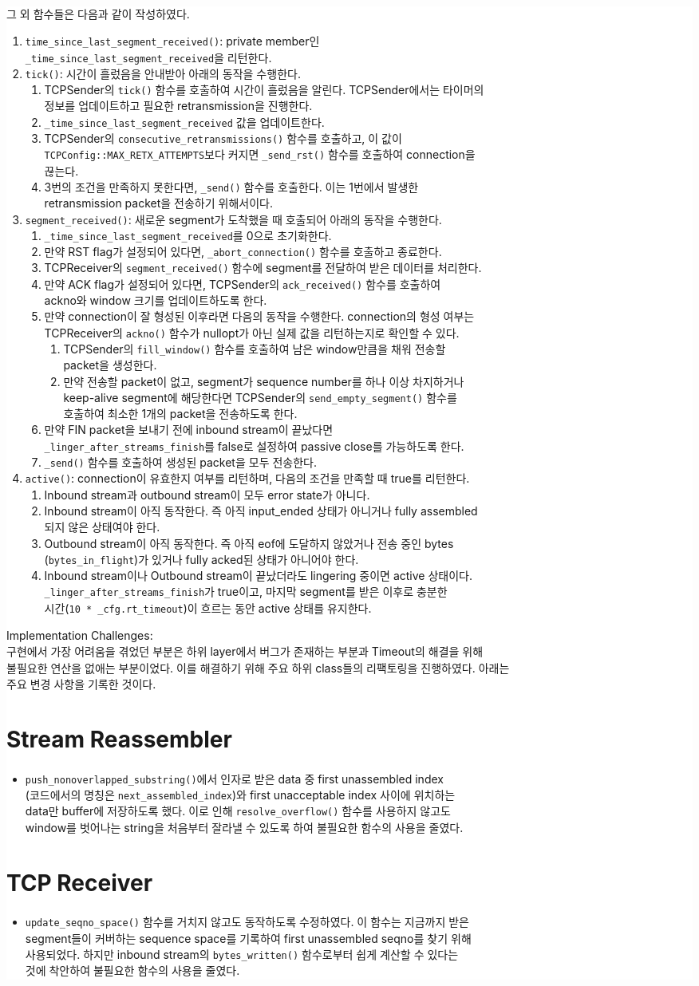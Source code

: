 그 외 함수들은 다음과 같이 작성하였다.
1. `time_since_last_segment_received()`: private member인  
    `_time_since_last_segment_received`을 리턴한다.
2. `tick()`: 시간이 흘렀음을 안내받아 아래의 동작을 수행한다.
    1. TCPSender의 `tick()` 함수를 호출하여 시간이 흘렀음을 알린다. TCPSender에서는 타이머의  
    정보를 업데이트하고 필요한 retransmission을 진행한다.
    2. `_time_since_last_segment_received` 값을 업데이트한다.
    3. TCPSender의 `consecutive_retransmissions()` 함수를 호출하고, 이 값이  
    `TCPConfig::MAX_RETX_ATTEMPTS`보다 커지면 `_send_rst()` 함수를 호출하여 connection을  
    끊는다.
    4. 3번의 조건을 만족하지 못한다면, `_send()` 함수를 호출한다. 이는 1번에서 발생한  
    retransmission packet을 전송하기 위해서이다.
3. `segment_received()`: 새로운 segment가 도착했을 때 호출되어 아래의 동작을 수행한다.
    1. `_time_since_last_segment_received`를 0으로 초기화한다.
    2. 만약 RST flag가 설정되어 있다면, `_abort_connection()` 함수를 호출하고 종료한다.
    3. TCPReceiver의 `segment_received()` 함수에 segment를 전달하여 받은 데이터를 처리한다.
    4. 만약 ACK flag가 설정되어 있다면, TCPSender의 `ack_received()` 함수를 호출하여  
        ackno와 window 크기를 업데이트하도록 한다.
    5. 만약 connection이 잘 형성된 이후라면 다음의 동작을 수행한다. connection의 형성 여부는  
        TCPReceiver의 `ackno()` 함수가 nullopt가 아닌 실제 값을 리턴하는지로 확인할 수 있다.
        1. TCPSender의 `fill_window()` 함수를 호출하여 남은 window만큼을 채워 전송할  
        packet을 생성한다.
        2. 만약 전송할 packet이 없고, segment가 sequence number를 하나 이상 차지하거나  
        keep-alive segment에 해당한다면 TCPSender의 `send_empty_segment()` 함수를  
        호출하여 최소한 1개의 packet을 전송하도록 한다.
    6. 만약 FIN packet을 보내기 전에 inbound stream이 끝났다면  
        `_linger_after_streams_finish`를 false로 설정하여 passive close를 가능하도록 한다.
    7. `_send()` 함수를 호출하여 생성된 packet을 모두 전송한다.
4. `active()`: connection이 유효한지 여부를 리턴하며, 다음의 조건을 만족할 때 true를 리턴한다.
    1. Inbound stream과 outbound stream이 모두 error state가 아니다.
    2. Inbound stream이 아직 동작한다. 즉 아직 input_ended 상태가 아니거나 fully assembled  
        되지 않은 상태여야 한다.
    3. Outbound stream이 아직 동작한다. 즉 아직 eof에 도달하지 않았거나 전송 중인 bytes  
        (`bytes_in_flight`)가 있거나 fully acked된 상태가 아니어야 한다.
    4. Inbound stream이나 Outbound stream이 끝났더라도 lingering 중이면 active 상태이다.  
        `_linger_after_streams_finish`가 true이고, 마지막 segment를 받은 이후로 충분한  
        시간(`10 * _cfg.rt_timeout`)이 흐르는 동안 active 상태를 유지한다.


Implementation Challenges:  
구현에서 가장 어려움을 겪었던 부분은 하위 layer에서 버그가 존재하는 부분과 Timeout의 해결을 위해  
불필요한 연산을 없애는 부분이었다. 이를 해결하기 위해 주요 하위 class들의 리팩토링을 진행하였다. 아래는  
주요 변경 사항을 기록한 것이다.

# Stream Reassembler
- `push_nonoverlapped_substring()`에서 인자로 받은 data 중 first unassembled index  
    (코드에서의 명칭은 `next_assembled_index`)와 first unacceptable index 사이에 위치하는  
    data만 buffer에 저장하도록 했다. 이로 인해 `resolve_overflow()` 함수를 사용하지 않고도  
    window를 벗어나는 string을 처음부터 잘라낼 수 있도록 하여 불필요한 함수의 사용을 줄였다.

# TCP Receiver
- `update_seqno_space()` 함수를 거치지 않고도 동작하도록 수정하였다. 이 함수는 지금까지 받은  
    segment들이 커버하는 sequence space를 기록하여 first unassembled seqno를 찾기 위해  
    사용되었다. 하지만 inbound stream의 `bytes_written()` 함수로부터 쉽게 계산할 수 있다는  
    것에 착안하여 불필요한 함수의 사용을 줄였다.

